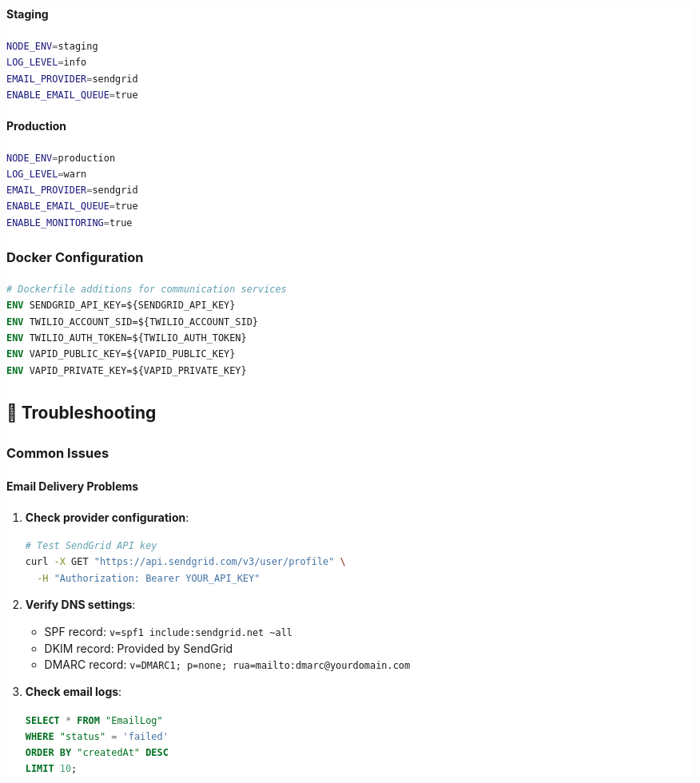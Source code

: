 #### Staging
```bash
NODE_ENV=staging
LOG_LEVEL=info
EMAIL_PROVIDER=sendgrid
ENABLE_EMAIL_QUEUE=true
```

#### Production
```bash
NODE_ENV=production
LOG_LEVEL=warn
EMAIL_PROVIDER=sendgrid
ENABLE_EMAIL_QUEUE=true
ENABLE_MONITORING=true
```

### Docker Configuration

```dockerfile
# Dockerfile additions for communication services
ENV SENDGRID_API_KEY=${SENDGRID_API_KEY}
ENV TWILIO_ACCOUNT_SID=${TWILIO_ACCOUNT_SID}
ENV TWILIO_AUTH_TOKEN=${TWILIO_AUTH_TOKEN}
ENV VAPID_PUBLIC_KEY=${VAPID_PUBLIC_KEY}
ENV VAPID_PRIVATE_KEY=${VAPID_PRIVATE_KEY}
```

## 🔧 Troubleshooting

### Common Issues

#### Email Delivery Problems

1. **Check provider configuration**:
   ```bash
   # Test SendGrid API key
   curl -X GET "https://api.sendgrid.com/v3/user/profile" \
     -H "Authorization: Bearer YOUR_API_KEY"
   ```

2. **Verify DNS settings**:
   - SPF record: `v=spf1 include:sendgrid.net ~all`
   - DKIM record: Provided by SendGrid
   - DMARC record: `v=DMARC1; p=none; rua=mailto:dmarc@yourdomain.com`

3. **Check email logs**:
   ```sql
   SELECT * FROM "EmailLog" 
   WHERE "status" = 'failed' 
   ORDER BY "createdAt" DESC 
   LIMIT 10;
   ```
